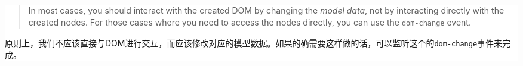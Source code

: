 >In most cases, you should interact with the created DOM by changing the _model data_, not by interacting directly with the created nodes. For those cases where you need to access the nodes directly, you can use the `dom-change` event.

原则上，我们不应该直接与DOM进行交互，而应该修改对应的模型数据。如果的确需要这样做的话，可以监听这个的`dom-change`事件来完成。
